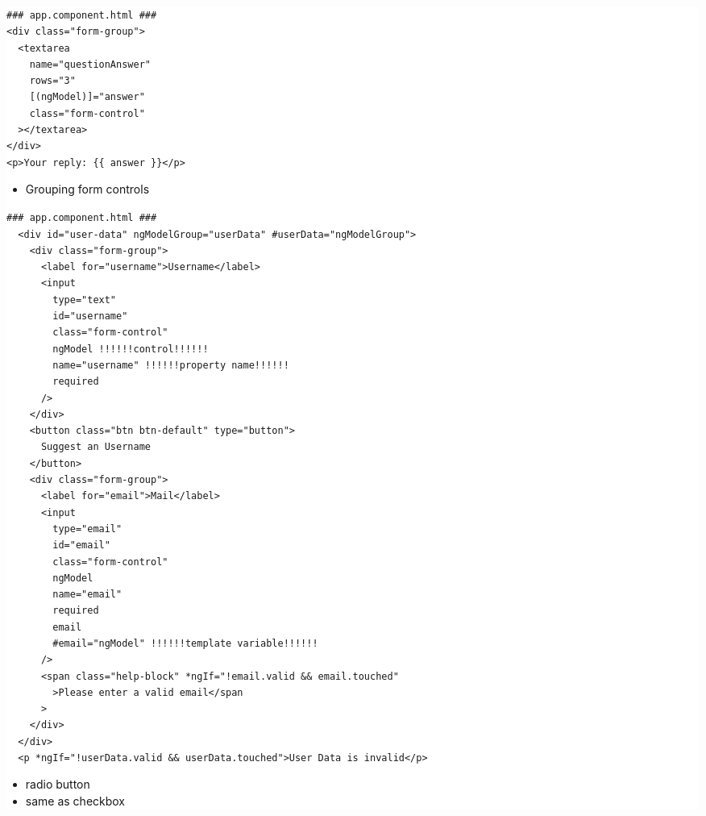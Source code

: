 ```
### app.component.html ###
<div class="form-group">
  <textarea
    name="questionAnswer"
    rows="3"
    [(ngModel)]="answer"
    class="form-control"
  ></textarea>
</div>
<p>Your reply: {{ answer }}</p>
```

- Grouping form controls

```
### app.component.html ###
  <div id="user-data" ngModelGroup="userData" #userData="ngModelGroup">
    <div class="form-group">
      <label for="username">Username</label>
      <input
        type="text"
        id="username"
        class="form-control"
        ngModel !!!!!!control!!!!!!
        name="username" !!!!!!property name!!!!!!
        required
      />
    </div>
    <button class="btn btn-default" type="button">
      Suggest an Username
    </button>
    <div class="form-group">
      <label for="email">Mail</label>
      <input
        type="email"
        id="email"
        class="form-control"
        ngModel
        name="email"
        required
        email
        #email="ngModel" !!!!!!template variable!!!!!!
      />
      <span class="help-block" *ngIf="!email.valid && email.touched"
        >Please enter a valid email</span
      >
    </div>
  </div>
  <p *ngIf="!userData.valid && userData.touched">User Data is invalid</p>
```

- radio button
- same as checkbox
